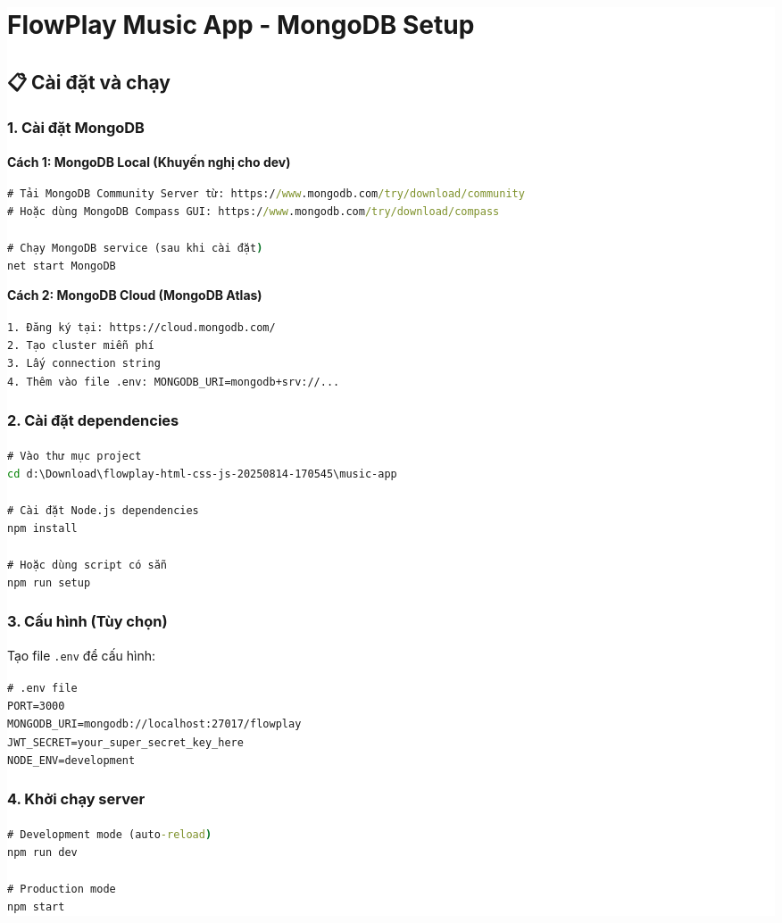 # FlowPlay Music App - MongoDB Setup

## 📋 Cài đặt và chạy

### 1. Cài đặt MongoDB

**Cách 1: MongoDB Local (Khuyến nghị cho dev)**
```cmd
# Tải MongoDB Community Server từ: https://www.mongodb.com/try/download/community
# Hoặc dùng MongoDB Compass GUI: https://www.mongodb.com/try/download/compass

# Chạy MongoDB service (sau khi cài đặt)
net start MongoDB
```

**Cách 2: MongoDB Cloud (MongoDB Atlas)**
```
1. Đăng ký tại: https://cloud.mongodb.com/
2. Tạo cluster miễn phí
3. Lấy connection string
4. Thêm vào file .env: MONGODB_URI=mongodb+srv://...
```

### 2. Cài đặt dependencies

```cmd
# Vào thư mục project
cd d:\Download\flowplay-html-css-js-20250814-170545\music-app

# Cài đặt Node.js dependencies
npm install

# Hoặc dùng script có sẵn
npm run setup
```

### 3. Cấu hình (Tùy chọn)

Tạo file `.env` để cấu hình:
```env
# .env file
PORT=3000
MONGODB_URI=mongodb://localhost:27017/flowplay
JWT_SECRET=your_super_secret_key_here
NODE_ENV=development
```

### 4. Khởi chạy server

```cmd
# Development mode (auto-reload)
npm run dev

# Production mode
npm start
```
